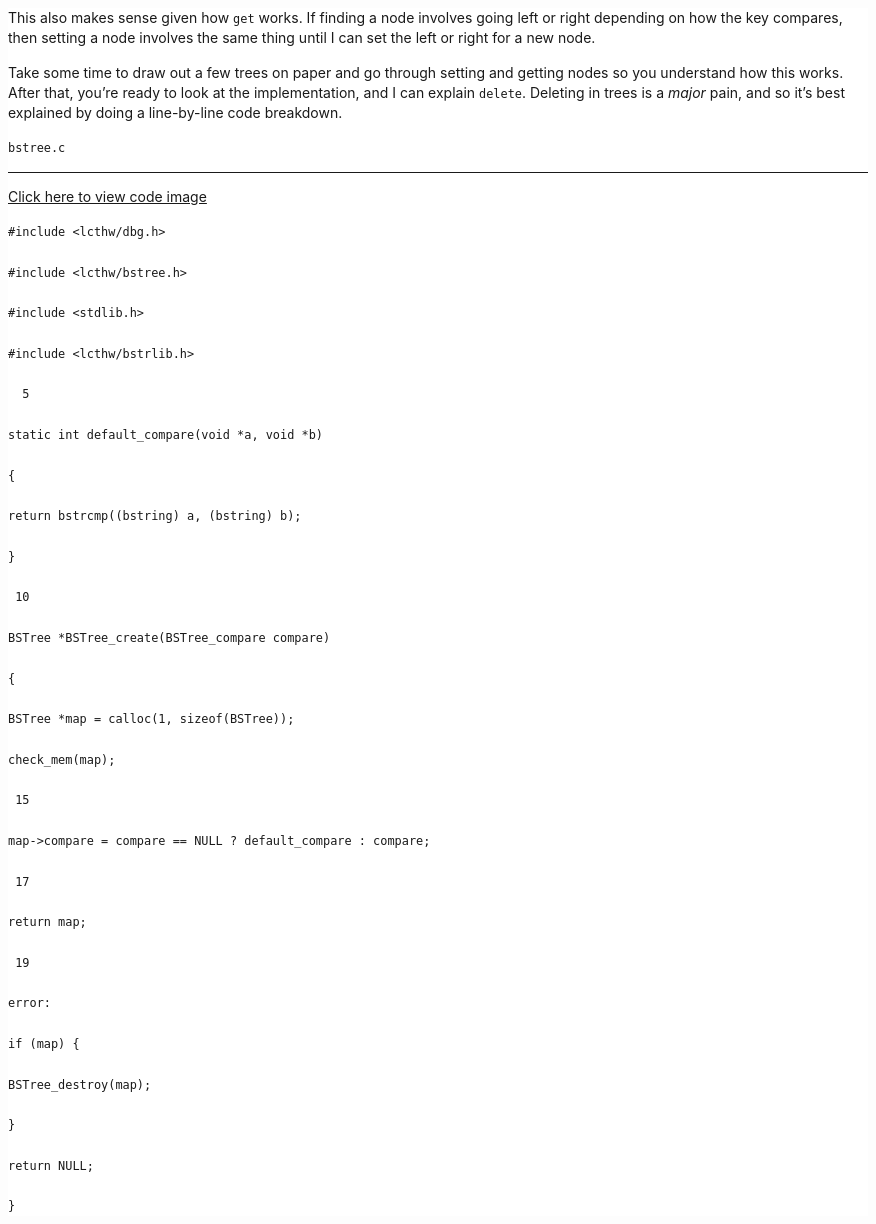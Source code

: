 This also makes sense given how `get` works. If finding a node involves going left or right depending on how the key compares, then setting a node involves the same thing until I can set the left or right for a new node.

Take some time to draw out a few trees on paper and go through setting and getting nodes so you understand how this works. After that, you’re ready to look at the implementation, and I can explain `delete`. Deleting in trees is a *major* pain, and so it’s best explained by doing a line-by-line code breakdown.

`bstree.c`

---

[Click here to view code image](https://learning.oreilly.com/library/view/learn-c-the/9780133124385/ch40_images.html#p261pro01a)

```
#include <lcthw/dbg.h>

#include <lcthw/bstree.h>

#include <stdlib.h>

#include <lcthw/bstrlib.h>

  5

static int default_compare(void *a, void *b)

{

return bstrcmp((bstring) a, (bstring) b);

}

 10

BSTree *BSTree_create(BSTree_compare compare)

{

BSTree *map = calloc(1, sizeof(BSTree));

check_mem(map);

 15

map->compare = compare == NULL ? default_compare : compare;

 17

return map;

 19

error:

if (map) {

BSTree_destroy(map);

}

return NULL;

}
```